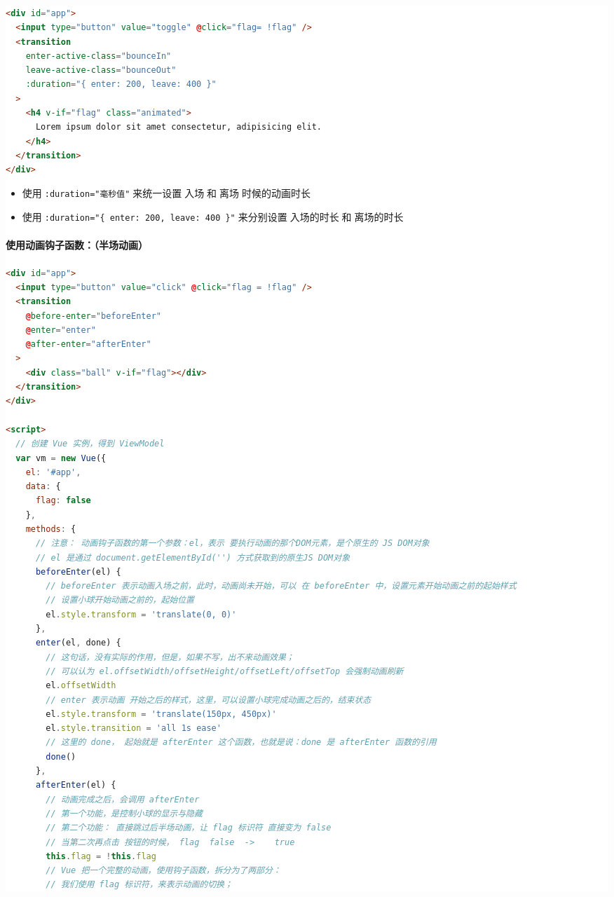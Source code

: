 ```html
<div id="app">
  <input type="button" value="toggle" @click="flag= !flag" />
  <transition
    enter-active-class="bounceIn"
    leave-active-class="bounceOut"
    :duration="{ enter: 200, leave: 400 }"
  >
    <h4 v-if="flag" class="animated">
      Lorem ipsum dolor sit amet consectetur, adipisicing elit.
    </h4>
  </transition>
</div>
```

- 使用 `:duration="毫秒值"` 来统一设置 入场 和 离场 时候的动画时长

- 使用 `:duration="{ enter: 200, leave: 400 }"` 来分别设置 入场的时长 和 离场的时长

#### 使用动画钩子函数：（半场动画）

```html
<div id="app">
  <input type="button" value="click" @click="flag = !flag" />
  <transition
    @before-enter="beforeEnter"
    @enter="enter"
    @after-enter="afterEnter"
  >
    <div class="ball" v-if="flag"></div>
  </transition>
</div>

<script>
  // 创建 Vue 实例，得到 ViewModel
  var vm = new Vue({
    el: '#app',
    data: {
      flag: false
    },
    methods: {
      // 注意： 动画钩子函数的第一个参数：el，表示 要执行动画的那个DOM元素，是个原生的 JS DOM对象
      // el 是通过 document.getElementById('') 方式获取到的原生JS DOM对象
      beforeEnter(el) {
        // beforeEnter 表示动画入场之前，此时，动画尚未开始，可以 在 beforeEnter 中，设置元素开始动画之前的起始样式
        // 设置小球开始动画之前的，起始位置
        el.style.transform = 'translate(0, 0)'
      },
      enter(el, done) {
        // 这句话，没有实际的作用，但是，如果不写，出不来动画效果；
        // 可以认为 el.offsetWidth/offsetHeight/offsetLeft/offsetTop 会强制动画刷新
        el.offsetWidth
        // enter 表示动画 开始之后的样式，这里，可以设置小球完成动画之后的，结束状态
        el.style.transform = 'translate(150px, 450px)'
        el.style.transition = 'all 1s ease'
        // 这里的 done， 起始就是 afterEnter 这个函数，也就是说：done 是 afterEnter 函数的引用
        done()
      },
      afterEnter(el) {
        // 动画完成之后，会调用 afterEnter
        // 第一个功能，是控制小球的显示与隐藏
        // 第二个功能： 直接跳过后半场动画，让 flag 标识符 直接变为 false
        // 当第二次再点击 按钮的时候， flag  false  ->    true
        this.flag = !this.flag
        // Vue 把一个完整的动画，使用钩子函数，拆分为了两部分：
        // 我们使用 flag 标识符，来表示动画的切换；
```